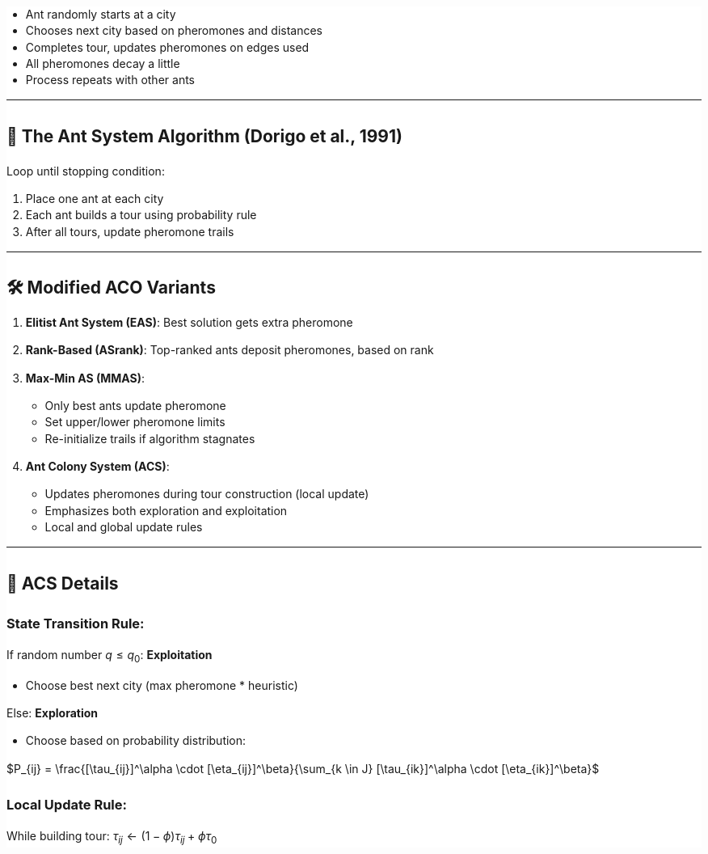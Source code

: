 - Ant randomly starts at a city
- Chooses next city based on pheromones and distances
- Completes tour, updates pheromones on edges used
- All pheromones decay a little
- Process repeats with other ants

---

## 🔧 The Ant System Algorithm (Dorigo et al., 1991)

Loop until stopping condition:

1. Place one ant at each city
2. Each ant builds a tour using probability rule
3. After all tours, update pheromone trails

---

## 🛠 Modified ACO Variants

1. **Elitist Ant System (EAS)**: Best solution gets extra pheromone
2. **Rank-Based (ASrank)**: Top-ranked ants deposit pheromones, based on rank
3. **Max-Min AS (MMAS)**:

   - Only best ants update pheromone
   - Set upper/lower pheromone limits
   - Re-initialize trails if algorithm stagnates

4. **Ant Colony System (ACS)**:

   - Updates pheromones during tour construction (local update)
   - Emphasizes both exploration and exploitation
   - Local and global update rules

---

## 🔀 ACS Details

### State Transition Rule:

If random number $q \leq q_0$: **Exploitation**

- Choose best next city (max pheromone \* heuristic)

Else: **Exploration**

- Choose based on probability distribution:

$P_{ij} = \frac{[\tau_{ij}]^\alpha \cdot [\eta_{ij}]^\beta}{\sum_{k \in J} [\tau_{ik}]^\alpha \cdot [\eta_{ik}]^\beta}$

### Local Update Rule:

While building tour:
$\tau_{ij} \leftarrow (1 - \phi)\tau_{ij} + \phi\tau_0$
